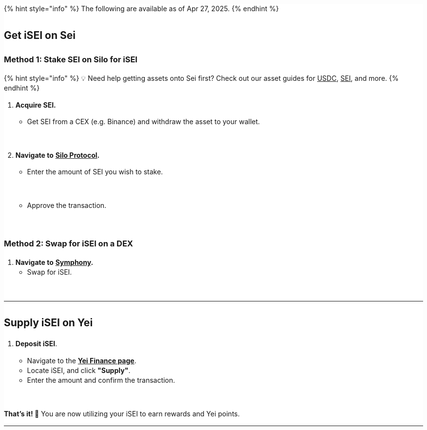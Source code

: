 
{% hint style="info" %}
The following are available as of Apr 27, 2025.
{% endhint %}

## Get iSEI on Sei

### Method 1: Stake SEI on Silo for iSEI

{% hint style="info" %}
💡 Need help getting assets onto Sei first? Check out our asset guides for [USDC](/yei-docs/guides/asset-guides/asset-guide-usdc), [SEI](/yei-docs/guides/asset-guides/asset-guide-sei), and more.
{% endhint %}

1. **Acquire SEI.**

   - Get SEI from a CEX (e.g. Binance) and withdraw the asset to your wallet.

   <figure><img src="https://2983504023-files.gitbook.io/~/files/v0/b/gitbook-x-prod.appspot.com/o/spaces%2Fj0nufC5pf4ZbVoZ4vP67%2Fuploads%2F3txQCCXoq9MqSZJPfgin%2Fimage.png?alt=media&#x26;token=af4dafa4-6623-4a03-8d35-19a3dc911638" alt="" width="535"><figcaption></figcaption></figure>

2. **Navigate to** [**Silo Protocol**](https://silostaking.io/)**.**

   - Enter the amount of SEI you wish to stake.

   <figure><img src="https://2983504023-files.gitbook.io/~/files/v0/b/gitbook-x-prod.appspot.com/o/spaces%2Fj0nufC5pf4ZbVoZ4vP67%2Fuploads%2Fjx9YZgMAjsgkA4PQ6Piz%2Fimage%20(60).png?alt=media&#x26;token=3835a73d-1f3b-4642-b584-9df5241d9202" alt="" width="548"><figcaption></figcaption></figure>

   - Approve the transaction.

<figure><img src="https://2983504023-files.gitbook.io/~/files/v0/b/gitbook-x-prod.appspot.com/o/spaces%2Fj0nufC5pf4ZbVoZ4vP67%2Fuploads%2Fckc90ENYNu2n9Bn4r3NL%2Fimage%20(61).png?alt=media&#x26;token=219b8fc6-b775-45fe-893e-a13f9648508d" alt="" width="506"><figcaption></figcaption></figure>

### Method 2: Swap for iSEI on a DEX

1. **Navigate to** [**Symphony**](https://symph.ag/?tokenIn=0x0&tokenOut=0x5cf6826140c1c56ff49c808a1a75407cd1df9423)**.**
   - Swap for iSEI.

<figure><img src="https://2983504023-files.gitbook.io/~/files/v0/b/gitbook-x-prod.appspot.com/o/spaces%2Fj0nufC5pf4ZbVoZ4vP67%2Fuploads%2FFBOPErnu0mT8FKzcnKT4%2Fimage%20(63).png?alt=media&#x26;token=62a6e503-934b-4bb6-ad81-014047014dd9" alt="" width="563"><figcaption></figcaption></figure>

---

## Supply iSEI on Yei <a href="#supply-usdc-on-yei" id="supply-usdc-on-yei"></a>

1. **Deposit iSEI**.

   - Navigate to the [**Yei Finance page**](https://app.yei.finance/).
   - Locate iSEI, and click **"Supply"**.
   - Enter the amount and confirm the transaction.

   <figure><img src="https://2983504023-files.gitbook.io/~/files/v0/b/gitbook-x-prod.appspot.com/o/spaces%2Fj0nufC5pf4ZbVoZ4vP67%2Fuploads%2FwFYCw6G6D6SK7H9qB7LZ%2Fimage%20(62).png?alt=media&#x26;token=4c419242-c40a-4a76-84e9-d4d750ee146e" alt="" width="365"><figcaption></figcaption></figure>

**That’s it! 🎉** You are now utilizing your iSEI to earn rewards and Yei points.

---
